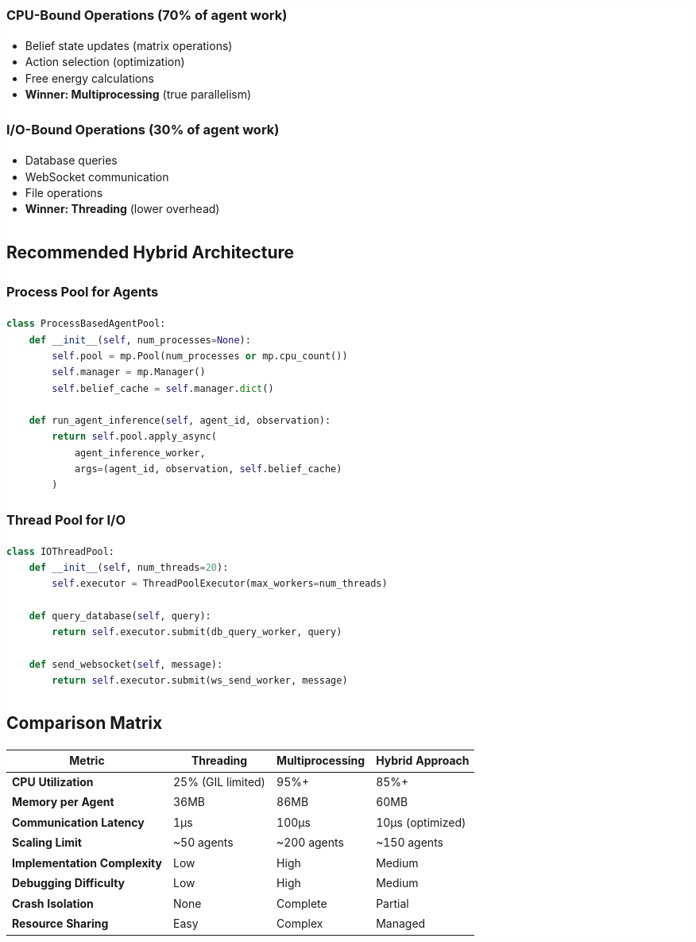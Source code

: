 ### CPU-Bound Operations (70% of agent work)

- Belief state updates (matrix operations)
- Action selection (optimization)
- Free energy calculations
- **Winner: Multiprocessing** (true parallelism)

### I/O-Bound Operations (30% of agent work)

- Database queries
- WebSocket communication
- File operations
- **Winner: Threading** (lower overhead)

## Recommended Hybrid Architecture

### Process Pool for Agents

```python
class ProcessBasedAgentPool:
    def __init__(self, num_processes=None):
        self.pool = mp.Pool(num_processes or mp.cpu_count())
        self.manager = mp.Manager()
        self.belief_cache = self.manager.dict()

    def run_agent_inference(self, agent_id, observation):
        return self.pool.apply_async(
            agent_inference_worker,
            args=(agent_id, observation, self.belief_cache)
        )
```

### Thread Pool for I/O

```python
class IOThreadPool:
    def __init__(self, num_threads=20):
        self.executor = ThreadPoolExecutor(max_workers=num_threads)

    def query_database(self, query):
        return self.executor.submit(db_query_worker, query)

    def send_websocket(self, message):
        return self.executor.submit(ws_send_worker, message)
```

## Comparison Matrix

| Metric                        | Threading         | Multiprocessing | Hybrid Approach  |
| ----------------------------- | ----------------- | --------------- | ---------------- |
| **CPU Utilization**           | 25% (GIL limited) | 95%+            | 85%+             |
| **Memory per Agent**          | 36MB              | 86MB            | 60MB             |
| **Communication Latency**     | 1μs               | 100μs           | 10μs (optimized) |
| **Scaling Limit**             | ~50 agents        | ~200 agents     | ~150 agents      |
| **Implementation Complexity** | Low               | High            | Medium           |
| **Debugging Difficulty**      | Low               | High            | Medium           |
| **Crash Isolation**           | None              | Complete        | Partial          |
| **Resource Sharing**          | Easy              | Complex         | Managed          |
